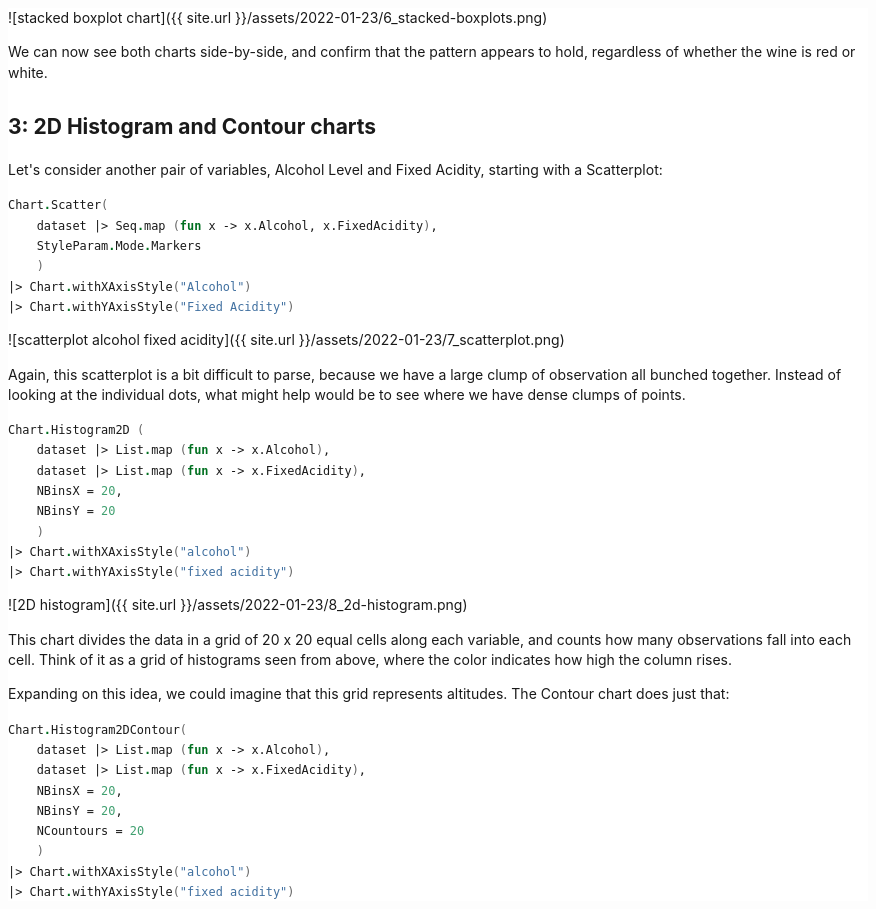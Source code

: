 ![stacked boxplot chart]({{ site.url }}/assets/2022-01-23/6_stacked-boxplots.png)

We can now see both charts side-by-side, and confirm that the pattern appears to hold, regardless of whether the wine is red or white.

## 3: 2D Histogram and Contour charts

Let's consider another pair of variables, Alcohol Level and Fixed Acidity, starting with a Scatterplot:

``` fsharp
Chart.Scatter(
    dataset |> Seq.map (fun x -> x.Alcohol, x.FixedAcidity),
    StyleParam.Mode.Markers
    )
|> Chart.withXAxisStyle("Alcohol")
|> Chart.withYAxisStyle("Fixed Acidity")
```

![scatterplot alcohol fixed acidity]({{ site.url }}/assets/2022-01-23/7_scatterplot.png)

Again, this scatterplot is a bit difficult to parse, because we have a large clump of observation all bunched together. Instead of looking at the individual dots, what might help would be to see where we have dense clumps of points.

``` fsharp
Chart.Histogram2D (
    dataset |> List.map (fun x -> x.Alcohol), 
    dataset |> List.map (fun x -> x.FixedAcidity),
    NBinsX = 20,
    NBinsY = 20
    )
|> Chart.withXAxisStyle("alcohol")
|> Chart.withYAxisStyle("fixed acidity")
```

![2D histogram]({{ site.url }}/assets/2022-01-23/8_2d-histogram.png)

This chart divides the data in a grid of 20 x 20 equal cells along each variable, and counts how many observations fall into each cell. Think of it as a grid of histograms seen from above, where the color indicates how high the column rises.

Expanding on this idea, we could imagine that this grid represents altitudes. The Contour chart does just that:

``` fsharp
Chart.Histogram2DContour(
    dataset |> List.map (fun x -> x.Alcohol), 
    dataset |> List.map (fun x -> x.FixedAcidity),
    NBinsX = 20,
    NBinsY = 20,
    NCountours = 20
    )
|> Chart.withXAxisStyle("alcohol")
|> Chart.withYAxisStyle("fixed acidity")
```
